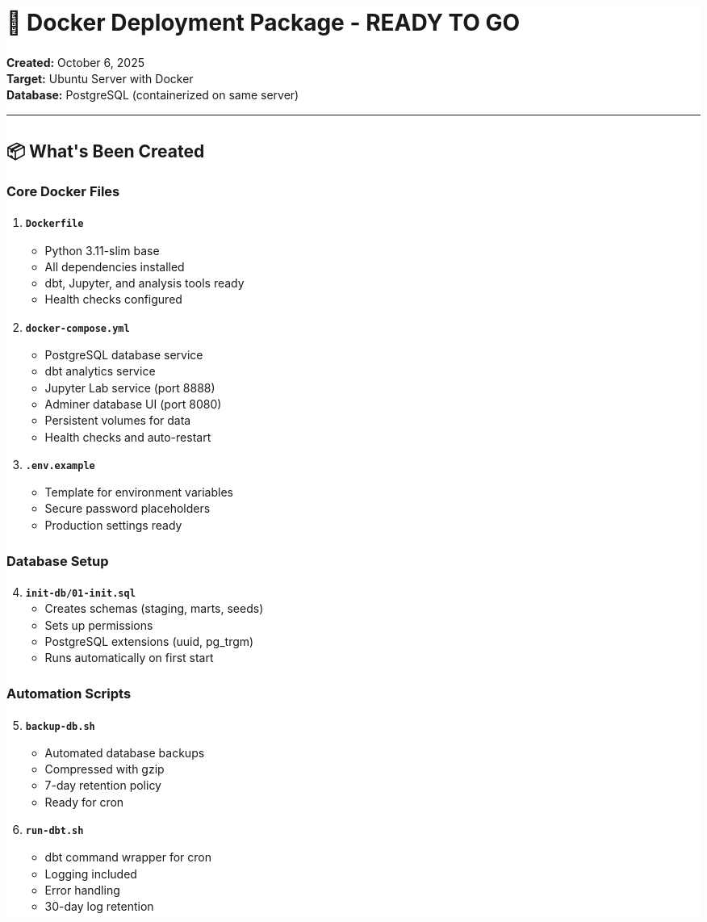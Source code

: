 # 🐳 Docker Deployment Package - READY TO GO

**Created:** October 6, 2025  
**Target:** Ubuntu Server with Docker  
**Database:** PostgreSQL (containerized on same server)

---

## 📦 What's Been Created

### Core Docker Files

1. **`Dockerfile`**
   - Python 3.11-slim base
   - All dependencies installed
   - dbt, Jupyter, and analysis tools ready
   - Health checks configured

2. **`docker-compose.yml`**
   - PostgreSQL database service
   - dbt analytics service
   - Jupyter Lab service (port 8888)
   - Adminer database UI (port 8080)
   - Persistent volumes for data
   - Health checks and auto-restart

3. **`.env.example`**
   - Template for environment variables
   - Secure password placeholders
   - Production settings ready

### Database Setup

4. **`init-db/01-init.sql`**
   - Creates schemas (staging, marts, seeds)
   - Sets up permissions
   - PostgreSQL extensions (uuid, pg_trgm)
   - Runs automatically on first start

### Automation Scripts

5. **`backup-db.sh`**
   - Automated database backups
   - Compressed with gzip
   - 7-day retention policy
   - Ready for cron

6. **`run-dbt.sh`**
   - dbt command wrapper for cron
   - Logging included
   - Error handling
   - 30-day log retention

